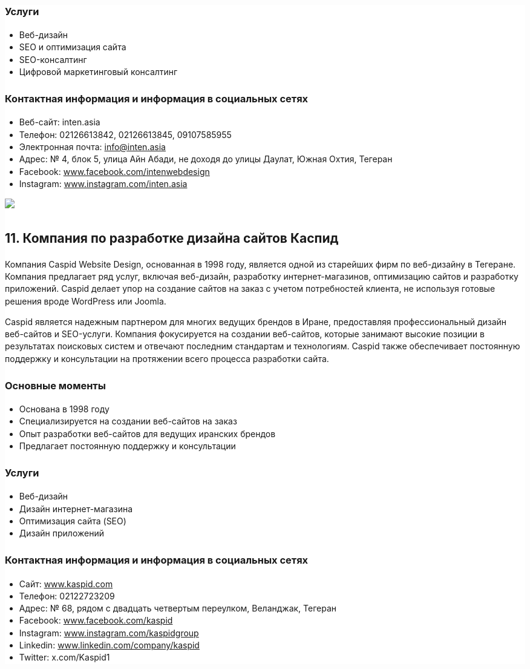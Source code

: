 
### Услуги

* Веб-дизайн
* SEO и оптимизация сайта
* SEO-консалтинг
* Цифровой маркетинговый консалтинг

### Контактная информация и информация в социальных сетях

* Веб-сайт: inten.asia
* Телефон: 02126613842, 02126613845, 09107585955
* Электронная почта: info@inten.asia
* Адрес: № 4, блок 5, улица Айн Абади, не доходя до улицы Даулат, Южная Охтия, Тегеран
* Facebook: www.facebook.com/intenwebdesign
* Instagram: www.instagram.com/inten.asia

![](https://www.link-assistant.com/articles/wp-content/uploads/2024/08/Caspid-Website-Design-Company.webp)

## 11\. Компания по разработке дизайна сайтов Каспид

Компания Caspid Website Design, основанная в 1998 году, является одной из старейших фирм по веб-дизайну в Тегеране. Компания предлагает ряд услуг, включая веб-дизайн, разработку интернет-магазинов, оптимизацию сайтов и разработку приложений. Caspid делает упор на создание сайтов на заказ с учетом потребностей клиента, не используя готовые решения вроде WordPress или Joomla.

Caspid является надежным партнером для многих ведущих брендов в Иране, предоставляя профессиональный дизайн веб-сайтов и SEO-услуги. Компания фокусируется на создании веб-сайтов, которые занимают высокие позиции в результатах поисковых систем и отвечают последним стандартам и технологиям. Caspid также обеспечивает постоянную поддержку и консультации на протяжении всего процесса разработки сайта.

### Основные моменты

* Основана в 1998 году
* Специализируется на создании веб-сайтов на заказ
* Опыт разработки веб-сайтов для ведущих иранских брендов
* Предлагает постоянную поддержку и консультации

### Услуги

* Веб-дизайн
* Дизайн интернет-магазина
* Оптимизация сайта (SEO)
* Дизайн приложений

### Контактная информация и информация в социальных сетях

* Сайт: www.kaspid.com
* Телефон: 02122723209
* Адрес: № 68, рядом с двадцать четвертым переулком, Веланджак, Тегеран
* Facebook: www.facebook.com/kaspid
* Instagram: www.instagram.com/kaspidgroup
* Linkedin: www.linkedin.com/company/kaspid
* Twitter: x.com/Kaspid1
